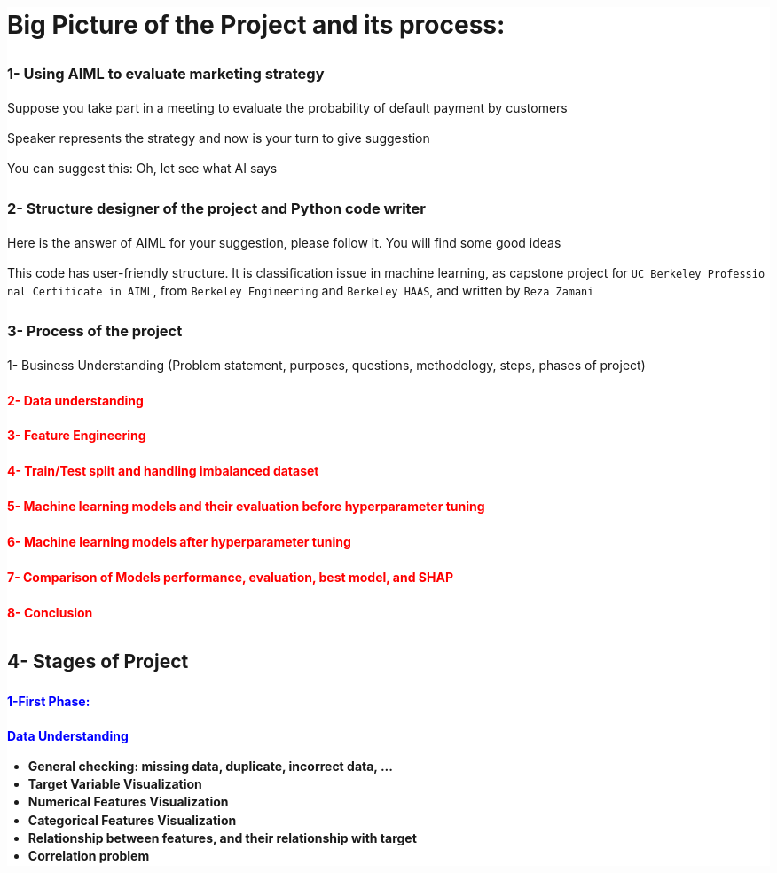 # Big Picture of the Project and its process:  
    


### 1- Using AIML to evaluate marketing strategy

 Suppose you take part in a meeting to evaluate the probability of default payment by customers 
 
 Speaker represents the strategy and now is your turn to give suggestion   
 
  You can suggest this: Oh, let see what AI says 


### 2- Structure designer of the project and Python code writer 

 Here is the answer of AIML for your suggestion, please follow it. You will find some good ideas

 This code has user-friendly structure. It is classification issue in machine learning, as capstone project for `UC Berkeley Professional Certificate in AIML`, from `Berkeley Engineering` and `Berkeley HAAS`, and written by `Reza Zamani`

### 3- Process of the project
1- Business Understanding (Problem statement, purposes, questions, methodology, steps, phases of project)  </span>
#### <span style="color: Red; "> 2- Data understanding </span> 
#### <span style="color: Red; "> 3- Feature Engineering </span> 
####  <span style="color: Red; "> 4- Train/Test split and handling imbalanced dataset <span style="color: blue; ">  </span> 
####  <span style="color: Red; ">5- Machine learning models and their evaluation before hyperparameter tuning  </span> 
####  <span style="color: Red; ">6- Machine learning models after hyperparameter tuning  </span>
####  <span style="color: Red; ">7- Comparison of Models performance, evaluation, best model, and SHAP</span>
####  <span style="color: Red; ">8- Conclusion</span>

## **4- Stages of Project** 

#### <span style="color: blue; "> **1-First Phase:** </span> 

<span style="color: blue; "> **Data Understanding** </span> 
- **General checking: missing data, duplicate, incorrect data, ...**
-  **Target Variable Visualization**
- **Numerical Features Visualization**
- **Categorical Features Visualization**
- **Relationship between features, and their relationship with target**
- **Correlation problem**
